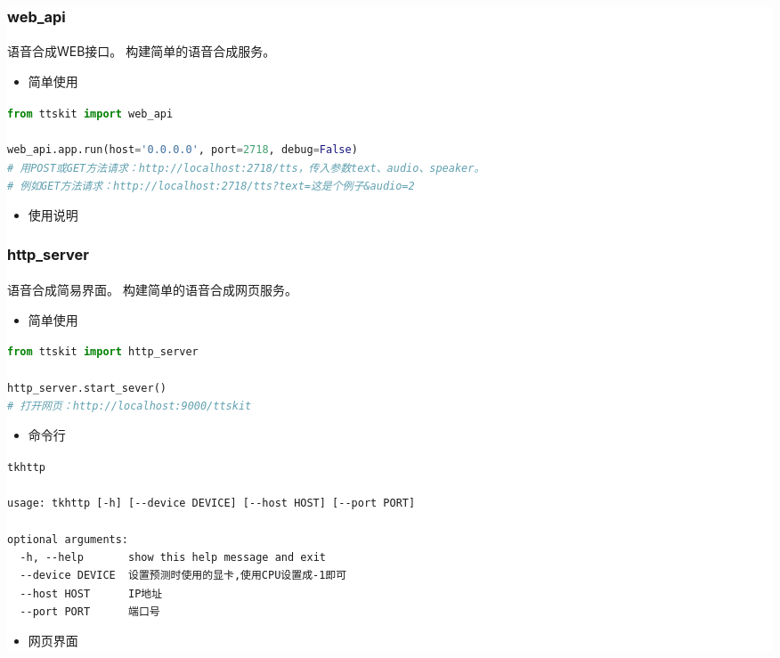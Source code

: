 
### web_api
语音合成WEB接口。
构建简单的语音合成服务。

+ 简单使用
```python
from ttskit import web_api

web_api.app.run(host='0.0.0.0', port=2718, debug=False)
# 用POST或GET方法请求：http://localhost:2718/tts，传入参数text、audio、speaker。
# 例如GET方法请求：http://localhost:2718/tts?text=这是个例子&audio=2
```

+ 使用说明

### http_server
语音合成简易界面。
构建简单的语音合成网页服务。

+ 简单使用
```python
from ttskit import http_server

http_server.start_sever()
# 打开网页：http://localhost:9000/ttskit
```

+ 命令行
```
tkhttp

usage: tkhttp [-h] [--device DEVICE] [--host HOST] [--port PORT]

optional arguments:
  -h, --help       show this help message and exit
  --device DEVICE  设置预测时使用的显卡,使用CPU设置成-1即可
  --host HOST      IP地址
  --port PORT      端口号
```

+ 网页界面